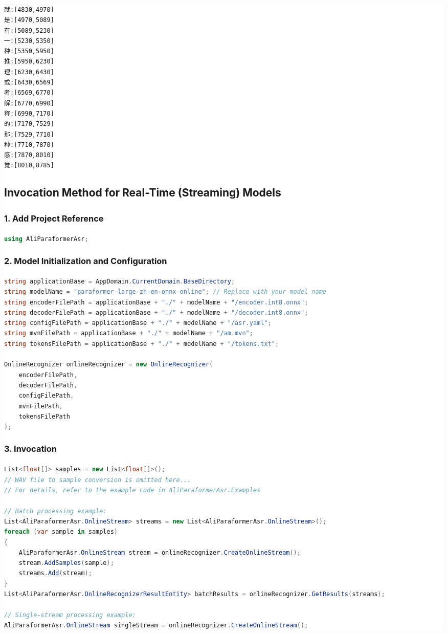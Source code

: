 ```
就:[4830,4970]
是:[4970,5089]
有:[5089,5230]
一:[5230,5350]
种:[5350,5950]
推:[5950,6230]
理:[6230,6430]
或:[6430,6569]
者:[6569,6770]
解:[6770,6990]
释:[6990,7170]
的:[7170,7529]
那:[7529,7710]
种:[7710,7870]
感:[7870,8010]
觉:[8010,8785]
```


## Invocation Method for Real-Time (Streaming) Models  
### 1. Add Project Reference  
```csharp
using AliParaformerAsr;
```

### 2. Model Initialization and Configuration  
```csharp
string applicationBase = AppDomain.CurrentDomain.BaseDirectory;
string modelName = "paraformer-large-zh-en-onnx-online"; // Replace with your model name
string encoderFilePath = applicationBase + "./" + modelName + "/encoder.int8.onnx";
string decoderFilePath = applicationBase + "./" + modelName + "/decoder.int8.onnx";
string configFilePath = applicationBase + "./" + modelName + "/asr.yaml";
string mvnFilePath = applicationBase + "./" + modelName + "/am.mvn";
string tokensFilePath = applicationBase + "./" + modelName + "/tokens.txt";

OnlineRecognizer onlineRecognizer = new OnlineRecognizer(
    encoderFilePath, 
    decoderFilePath, 
    configFilePath, 
    mvnFilePath, 
    tokensFilePath
);
```

### 3. Invocation  
```csharp
List<float[]> samples = new List<float[]>();
// WAV file to sample conversion is omitted here...
// For details, refer to the example code in AliParaformerAsr.Examples

// Batch processing example:
List<AliParaformerAsr.OnlineStream> streams = new List<AliParaformerAsr.OnlineStream>();
foreach (var sample in samples)
{
    AliParaformerAsr.OnlineStream stream = onlineRecognizer.CreateOnlineStream();
    stream.AddSamples(sample);
    streams.Add(stream);
}
List<AliParaformerAsr.OnlineRecognizerResultEntity> batchResults = onlineRecognizer.GetResults(streams);

// Single-stream processing example:
AliParaformerAsr.OnlineStream singleStream = onlineRecognizer.CreateOnlineStream();
```